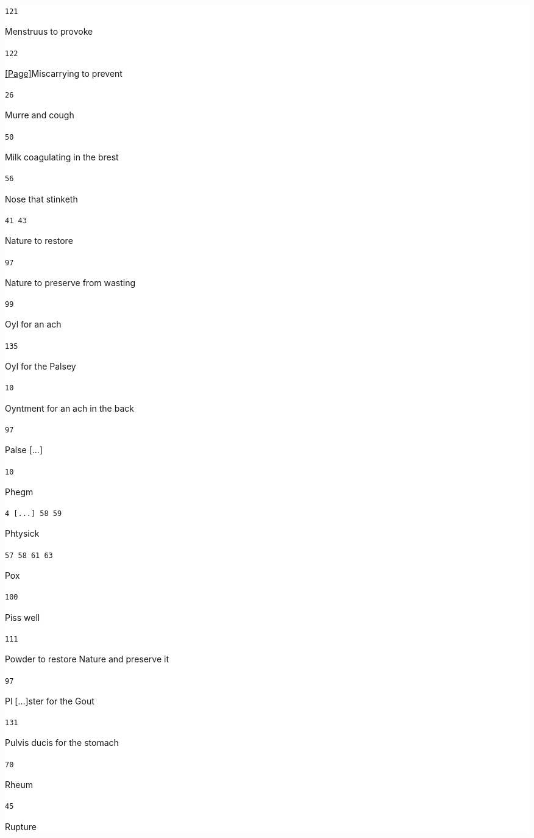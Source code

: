     121
Menstruus to provoke

    122
[[Page]](http://eebo.chadwyck.com/downloadtiff?vid=54371&page=7)Miscarrying to
prevent

    26
Murre and cough

    50
Milk coagulating in the brest

    56
Nose that stinketh

    41 43
Nature to restore

    97
Nature to preserve from wasting

    99
Oyl for an ach

    135
Oyl for the Palsey

    10
Oyntment for an ach in the back

    97
Palse [...]

    10
Phegm

    4 [...] 58 59
Phtysick

    57 58 61 63
Pox

    100
Piss well

    111
Powder to restore Nature and preserve it

    97
Pl [...]ster for the Gout

    131
Pulvis ducis for the stomach

    70
Rheum

    45
Rupture
